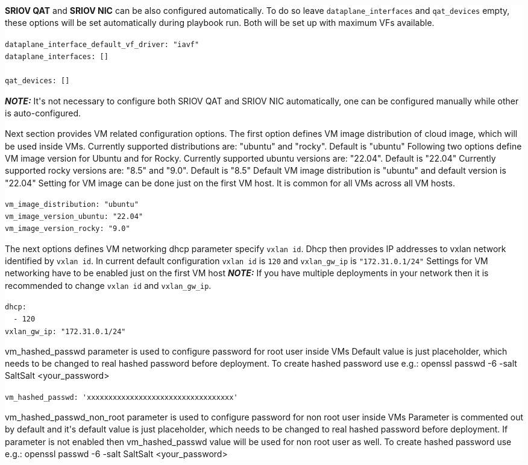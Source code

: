 
**SRIOV QAT** and **SRIOV NIC** can be also configured automatically. To do so leave `dataplane_interfaces` and `qat_devices` empty, these options will be set automatically during playbook run. Both will be set up with maximum VFs available.
```
dataplane_interface_default_vf_driver: "iavf"
dataplane_interfaces: []

qat_devices: []
```

**_NOTE:_** It's not necessary to configure both SRIOV QAT and SRIOV NIC automatically, one can be configured manually while other is auto-configured.

Next section provides VM related configuration options.
The first option defines VM image distribution of cloud image, which will be used inside VMs.
  Currently supported distributions are: "ubuntu" and "rocky". Default is "ubuntu"
Following two options define VM image version for Ubuntu and for Rocky.
  Currently supported ubuntu versions are: "22.04". Default is "22.04"
  Currently supported rocky versions are: "8.5" and "9.0". Default is "8.5"
Default VM image distribution is "ubuntu" and default version is "22.04"
Setting for VM image can be done just on the first VM host. It is common for all VMs across all VM hosts.

```
vm_image_distribution: "ubuntu"
vm_image_version_ubuntu: "22.04"
vm_image_version_rocky: "9.0"
```

The next options defines VM networking
dhcp parameter specify `vxlan id`. Dhcp then provides IP addresses to vxlan network identified by `vxlan id`.
In current default configuration `vxlan id` is `120` and `vxlan_gw_ip` is `"172.31.0.1/24"`
Settings for VM networking have to be enabled just on the first VM host
**_NOTE:_** If you have multiple deployments in your network then it is recommended to change `vxlan id` and `vxlan_gw_ip`.

```
dhcp:
  - 120
vxlan_gw_ip: "172.31.0.1/24"
```

vm_hashed_passwd parameter is used to configure password for root user inside VMs
Default value is just placeholder, which needs to be changed to real hashed password before deployment.
To create hashed password use e.g.: openssl passwd -6 -salt SaltSalt <your_password>

```
vm_hashed_passwd: 'xxxxxxxxxxxxxxxxxxxxxxxxxxxxxxxxxx'
```

vm_hashed_passwd_non_root parameter is used to configure password for non root user inside VMs
Parameter is commented out by default and it's default value is just placeholder, which needs to be changed to real hashed password before deployment.
If parameter is not enabled then vm_hashed_passwd value will be used for non root user as well.
To create hashed password use e.g.: openssl passwd -6 -salt SaltSalt <your_password>
